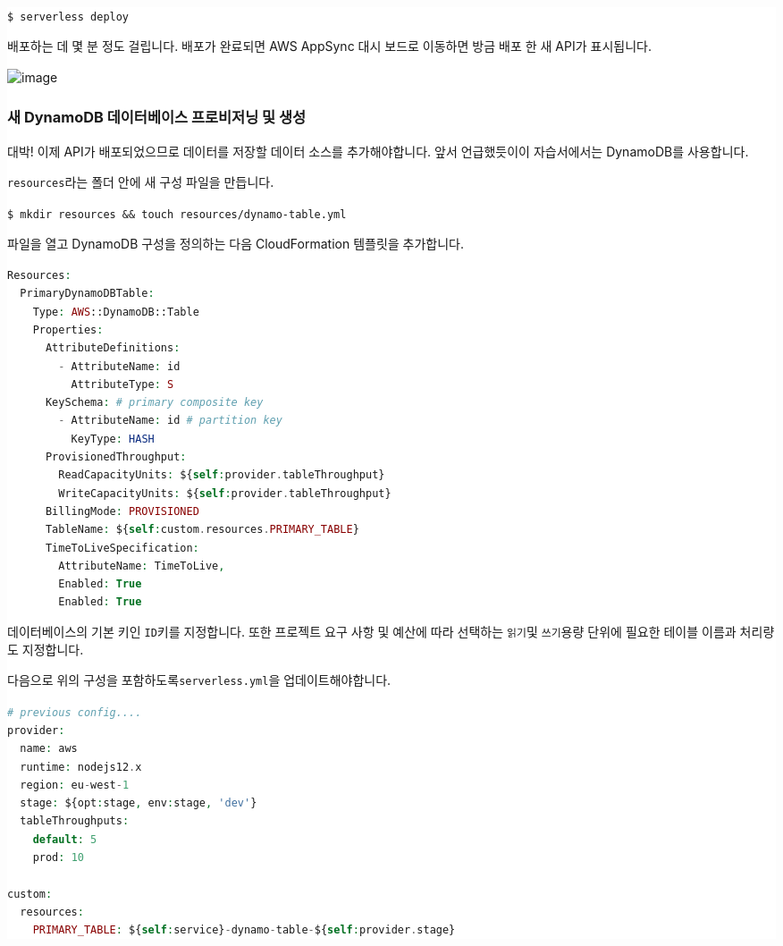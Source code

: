 ```shell
$ serverless deploy
```

배포하는 데 몇 분 정도 걸립니다.
 배포가 완료되면 AWS AppSync 대시 보드로 이동하면 방금 배포 한 새 API가 표시됩니다.
 

![image](https://i2.wp.com/blog.logrocket.com/wp-content/uploads/2021/01/create-api-page.png?resize=730%2C456&ssl=1)

### 새 DynamoDB 데이터베이스 프로비저닝 및 생성
 

대박!
 이제 API가 배포되었으므로 데이터를 저장할 데이터 소스를 추가해야합니다.
 앞서 언급했듯이이 자습서에서는 DynamoDB를 사용합니다.
 

`resources`라는 폴더 안에 새 구성 파일을 만듭니다.
 

```shell
$ mkdir resources && touch resources/dynamo-table.yml
```

파일을 열고 DynamoDB 구성을 정의하는 다음 CloudFormation 템플릿을 추가합니다.
 

```php
Resources:
  PrimaryDynamoDBTable:
    Type: AWS::DynamoDB::Table
    Properties:
      AttributeDefinitions:
        - AttributeName: id
          AttributeType: S
      KeySchema: # primary composite key
        - AttributeName: id # partition key
          KeyType: HASH
      ProvisionedThroughput:
        ReadCapacityUnits: ${self:provider.tableThroughput}
        WriteCapacityUnits: ${self:provider.tableThroughput}
      BillingMode: PROVISIONED
      TableName: ${self:custom.resources.PRIMARY_TABLE}
      TimeToLiveSpecification:
        AttributeName: TimeToLive,
        Enabled: True
        Enabled: True
```

데이터베이스의 기본 키인 `ID`키를 지정합니다.
 또한 프로젝트 요구 사항 및 예산에 따라 선택하는 `읽기`및 `쓰기`용량 단위에 필요한 테이블 이름과 처리량도 지정합니다.
 

다음으로 위의 구성을 포함하도록`serverless.yml`을 업데이트해야합니다.
 

```php
# previous config....
provider:
  name: aws
  runtime: nodejs12.x
  region: eu-west-1
  stage: ${opt:stage, env:stage, 'dev'}
  tableThroughputs:
    default: 5
    prod: 10

custom:
  resources:
    PRIMARY_TABLE: ${self:service}-dynamo-table-${self:provider.stage}

```
